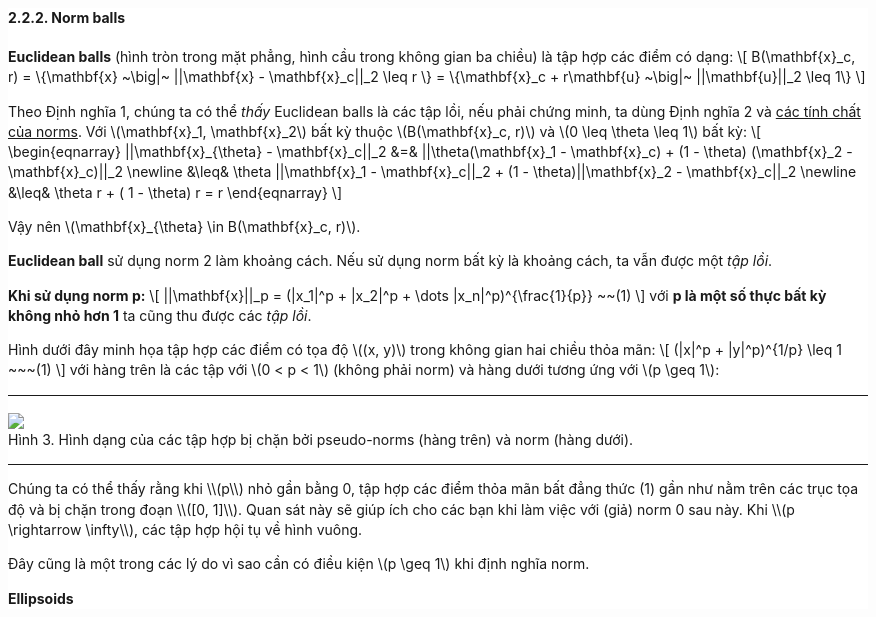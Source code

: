 #### 2.2.2. Norm balls
**Euclidean balls** (hình tròn trong mặt phẳng, hình cầu trong không gian ba chiều) là tập hợp các điểm có dạng:
\\[
B(\mathbf{x}_c, r) = \\{\mathbf{x} ~\big|~ \|\|\mathbf{x} - \mathbf{x}_c\|\|_2 \leq r \\} = \\{\mathbf{x}_c + r\mathbf{u} ~\big|~ \|\|\mathbf{u}\|\|_2 \leq 1\\}
\\]

Theo Định nghĩa 1, chúng ta có thể _thấy_ Euclidean balls là các tập lồi, nếu phải chứng minh, ta dùng Định nghĩa 2 và [các tính chất của norms](/math/#-norms-chuan). Với \\(\mathbf{x}_1, \mathbf{x}_2\\) bất kỳ thuộc \\(B(\mathbf{x}_c, r)\\) và \\(0 \leq \theta \leq 1\\) bất kỳ:
\\[
\begin{eqnarray}
\|\|\mathbf{x}\_{\theta} - \mathbf{x}_c\|\|_2 &=& \|\|\theta(\mathbf{x}_1 - \mathbf{x}_c)  + (1 - \theta) (\mathbf{x}_2 - \mathbf{x}_c)\|\|_2 \newline
&\leq& \theta \|\|\mathbf{x}_1 - \mathbf{x}_c\|\|_2 + (1 - \theta)\|\|\mathbf{x}_2 - \mathbf{x}_c\|\|_2 \newline
&\leq& \theta r + ( 1 - \theta) r = r
\end{eqnarray}
\\]

Vậy nên \\(\mathbf{x}\_{\theta} \in B(\mathbf{x}_c, r)\\).

**Euclidean ball** sử dụng norm 2 làm khoảng cách. Nếu sử dụng norm bất kỳ là khoảng cách, ta vẫn được một _tập lồi_.

**Khi sử dụng norm p:**
\\[
\|\|\mathbf{x}\|\|\_p = (\|x_1\|^p + \|x_2\|^p + \dots \|x_n\|^p)^{\frac{1}{p}} ~~(1)
\\]
với **p là một số thực bất kỳ không nhỏ hơn 1** ta cũng thu được các _tập lồi_.

Hình dưới đây minh họa tập hợp các điểm có tọa độ \\((x, y)\\) trong không gian hai chiều thỏa mãn:
\\[
(|x|^p + |y|^p)^{1/p} \leq 1 ~~~(1)
\\]
với hàng trên là các tập với \\(0 < p < 1\\) (không phải norm) và hàng dưới tương ứng với \\(p \geq 1\\):
<hr>
<div class="imgcap">
 <img src ="/assets/16_convexity/normballs.png" align = "center" width = "800">
 <div class = "thecap">Hình 3. Hình dạng của các tập hợp bị chặn bởi pseudo-norms (hàng trên) và norm (hàng dưới).</div>
</div>
<hr>
Chúng ta có thể thấy rằng khi \\(p\\) nhỏ gần bằng 0, tập hợp các điểm thỏa mãn bất đẳng thức (1) gần như nằm trên các trục tọa độ và bị chặn trong đoạn \\([0, 1]\\). Quan sát này sẽ giúp ích cho các bạn khi làm việc với (giả) norm 0 sau này. Khi \\(p \rightarrow \infty\\), các tập hợp hội tụ về hình vuông.

Đây cũng là một trong các lý do vì sao cần có điều kiện \\(p \geq 1\\) khi định nghĩa norm.

**Ellipsoids**
